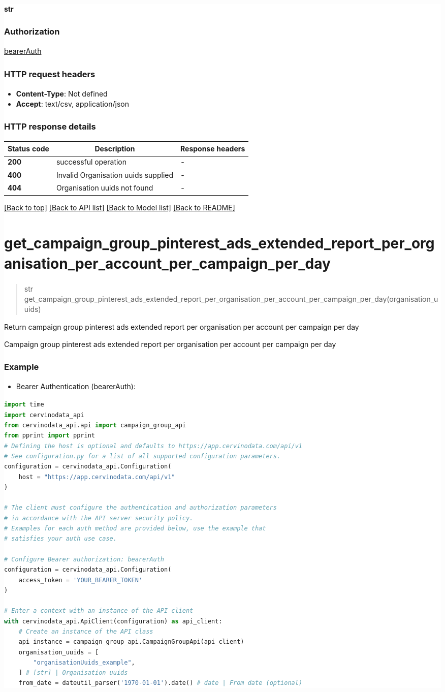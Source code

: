 **str**

### Authorization

[bearerAuth](../README.md#bearerAuth)

### HTTP request headers

 - **Content-Type**: Not defined
 - **Accept**: text/csv, application/json


### HTTP response details

| Status code | Description | Response headers |
|-------------|-------------|------------------|
**200** | successful operation |  -  |
**400** | Invalid Organisation uuids supplied |  -  |
**404** | Organisation uuids not found |  -  |

[[Back to top]](#) [[Back to API list]](../README.md#documentation-for-api-endpoints) [[Back to Model list]](../README.md#documentation-for-models) [[Back to README]](../README.md)

# **get_campaign_group_pinterest_ads_extended_report_per_organisation_per_account_per_campaign_per_day**
> str get_campaign_group_pinterest_ads_extended_report_per_organisation_per_account_per_campaign_per_day(organisation_uuids)

Return campaign group pinterest ads extended report per organisation per account per campaign per day

Campaign group pinterest ads extended report per organisation per account per campaign per day

### Example

* Bearer Authentication (bearerAuth):

```python
import time
import cervinodata_api
from cervinodata_api.api import campaign_group_api
from pprint import pprint
# Defining the host is optional and defaults to https://app.cervinodata.com/api/v1
# See configuration.py for a list of all supported configuration parameters.
configuration = cervinodata_api.Configuration(
    host = "https://app.cervinodata.com/api/v1"
)

# The client must configure the authentication and authorization parameters
# in accordance with the API server security policy.
# Examples for each auth method are provided below, use the example that
# satisfies your auth use case.

# Configure Bearer authorization: bearerAuth
configuration = cervinodata_api.Configuration(
    access_token = 'YOUR_BEARER_TOKEN'
)

# Enter a context with an instance of the API client
with cervinodata_api.ApiClient(configuration) as api_client:
    # Create an instance of the API class
    api_instance = campaign_group_api.CampaignGroupApi(api_client)
    organisation_uuids = [
        "organisationUuids_example",
    ] # [str] | Organisation uuids
    from_date = dateutil_parser('1970-01-01').date() # date | From date (optional)
```